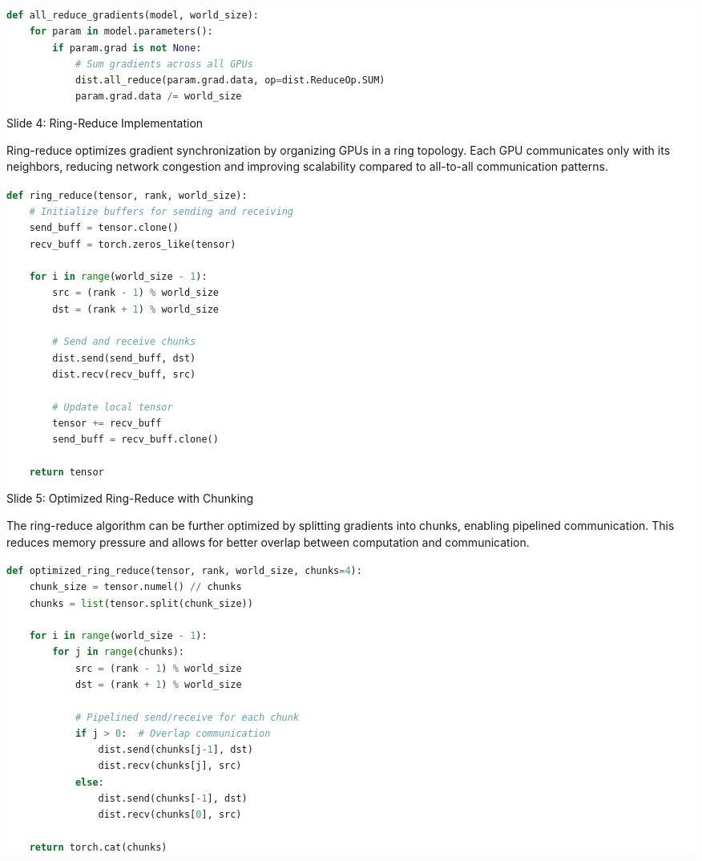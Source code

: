 ```python
def all_reduce_gradients(model, world_size):
    for param in model.parameters():
        if param.grad is not None:
            # Sum gradients across all GPUs
            dist.all_reduce(param.grad.data, op=dist.ReduceOp.SUM)
            param.grad.data /= world_size
```

Slide 4: Ring-Reduce Implementation

Ring-reduce optimizes gradient synchronization by organizing GPUs in a ring topology. Each GPU communicates only with its neighbors, reducing network congestion and improving scalability compared to all-to-all communication patterns.

```python
def ring_reduce(tensor, rank, world_size):
    # Initialize buffers for sending and receiving
    send_buff = tensor.clone()
    recv_buff = torch.zeros_like(tensor)
    
    for i in range(world_size - 1):
        src = (rank - 1) % world_size
        dst = (rank + 1) % world_size
        
        # Send and receive chunks
        dist.send(send_buff, dst)
        dist.recv(recv_buff, src)
        
        # Update local tensor
        tensor += recv_buff
        send_buff = recv_buff.clone()
    
    return tensor
```

Slide 5: Optimized Ring-Reduce with Chunking

The ring-reduce algorithm can be further optimized by splitting gradients into chunks, enabling pipelined communication. This reduces memory pressure and allows for better overlap between computation and communication.

```python
def optimized_ring_reduce(tensor, rank, world_size, chunks=4):
    chunk_size = tensor.numel() // chunks
    chunks = list(tensor.split(chunk_size))
    
    for i in range(world_size - 1):
        for j in range(chunks):
            src = (rank - 1) % world_size
            dst = (rank + 1) % world_size
            
            # Pipelined send/receive for each chunk
            if j > 0:  # Overlap communication
                dist.send(chunks[j-1], dst)
                dist.recv(chunks[j], src)
            else:
                dist.send(chunks[-1], dst)
                dist.recv(chunks[0], src)
                
    return torch.cat(chunks)
```
